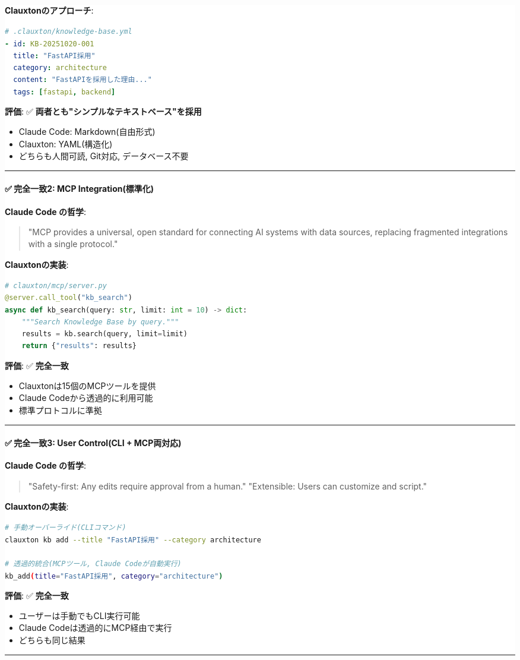 **Clauxtonのアプローチ**:
```yaml
# .clauxton/knowledge-base.yml
- id: KB-20251020-001
  title: "FastAPI採用"
  category: architecture
  content: "FastAPIを採用した理由..."
  tags: [fastapi, backend]
```

**評価**: ✅ **両者とも"シンプルなテキストベース"を採用**
- Claude Code: Markdown(自由形式)
- Clauxton: YAML(構造化)
- どちらも人間可読, Git対応, データベース不要

---

#### ✅ **完全一致2: MCP Integration(標準化)**

**Claude Code の哲学**:
> "MCP provides a universal, open standard for connecting AI systems with data sources,
>  replacing fragmented integrations with a single protocol."

**Clauxtonの実装**:
```python
# clauxton/mcp/server.py
@server.call_tool("kb_search")
async def kb_search(query: str, limit: int = 10) -> dict:
    """Search Knowledge Base by query."""
    results = kb.search(query, limit=limit)
    return {"results": results}
```

**評価**: ✅ **完全一致**
- Clauxtonは15個のMCPツールを提供
- Claude Codeから透過的に利用可能
- 標準プロトコルに準拠

---

#### ✅ **完全一致3: User Control(CLI + MCP両対応)**

**Claude Code の哲学**:
> "Safety-first: Any edits require approval from a human."
> "Extensible: Users can customize and script."

**Clauxtonの実装**:
```bash
# 手動オーバーライド(CLIコマンド)
clauxton kb add --title "FastAPI採用" --category architecture

# 透過的統合(MCPツール, Claude Codeが自動実行)
kb_add(title="FastAPI採用", category="architecture")
```

**評価**: ✅ **完全一致**
- ユーザーは手動でもCLI実行可能
- Claude Codeは透過的にMCP経由で実行
- どちらも同じ結果

---